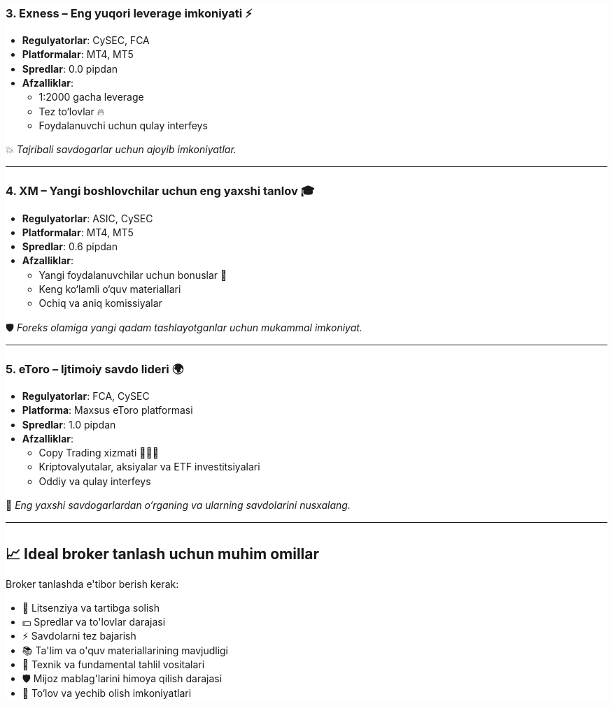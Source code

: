 ### 3. **Exness** – Eng yuqori leverage imkoniyati ⚡

- **Regulyatorlar**: CySEC, FCA
- **Platformalar**: MT4, MT5
- **Spredlar**: 0.0 pipdan
- **Afzalliklar**:
  - 1:2000 gacha leverage
  - Tez to‘lovlar 🔥
  - Foydalanuvchi uchun qulay interfeys

💥 _Tajribali savdogarlar uchun ajoyib imkoniyatlar._

---

### 4. **XM** – Yangi boshlovchilar uchun eng yaxshi tanlov 🎓

- **Regulyatorlar**: ASIC, CySEC
- **Platformalar**: MT4, MT5
- **Spredlar**: 0.6 pipdan
- **Afzalliklar**:
  - Yangi foydalanuvchilar uchun bonuslar 🎁
  - Keng ko‘lamli o‘quv materiallari
  - Ochiq va aniq komissiyalar

🛡️ _Foreks olamiga yangi qadam tashlayotganlar uchun mukammal imkoniyat._

---

### 5. **eToro** – Ijtimoiy savdo lideri 🌍

- **Regulyatorlar**: FCA, CySEC
- **Platforma**: Maxsus eToro platformasi
- **Spredlar**: 1.0 pipdan
- **Afzalliklar**:
  - Copy Trading xizmati 🧑‍🤝‍🧑
  - Kriptovalyutalar, aksiyalar va ETF investitsiyalari
  - Oddiy va qulay interfeys

💬 _Eng yaxshi savdogarlardan o‘rganing va ularning savdolarini nusxalang._

---

## 📈 Ideal broker tanlash uchun muhim omillar

Broker tanlashda e'tibor berish kerak:

- 📜 Litsenziya va tartibga solish
- 💵 Spredlar va to'lovlar darajasi
- ⚡ Savdolarni tez bajarish
- 📚 Ta'lim va o'quv materiallarining mavjudligi
- 🔧 Texnik va fundamental tahlil vositalari
- 🛡️ Mijoz mablag'larini himoya qilish darajasi
- 🏦 To‘lov va yechib olish imkoniyatlari
